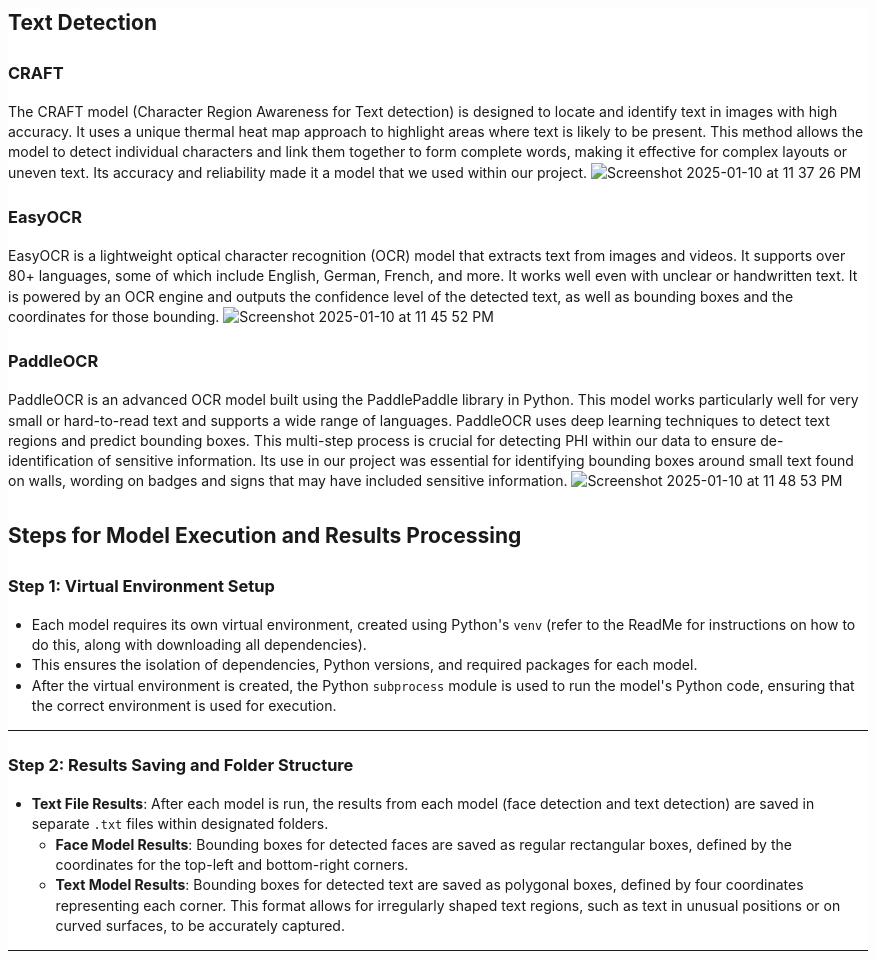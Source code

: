## Text Detection

### CRAFT
The CRAFT model (Character Region Awareness for Text detection) is designed to locate and identify text in images with high accuracy. It uses a unique thermal heat map approach to highlight areas where text is likely to be present. This method allows the model to detect individual characters and link them together to form complete words, making it effective for complex layouts or uneven text. Its accuracy and reliability made it a model that we used within our project.
<img width="700" alt="Screenshot 2025-01-10 at 11 37 26 PM" src="https://github.com/user-attachments/assets/8be0fecf-6e20-4274-a8ff-0e17109a32b1" />

### EasyOCR
EasyOCR is a lightweight optical character recognition (OCR) model that extracts text from images and videos. It supports over 80+ languages, some of which include English, German, French, and more. It works well even with unclear or handwritten text. It is powered by an OCR engine and outputs the confidence level of the detected text, as well as bounding boxes and the coordinates for those bounding.
<img width="900" alt="Screenshot 2025-01-10 at 11 45 52 PM" src="https://github.com/user-attachments/assets/2d5e5230-bc63-4a95-a4be-bd15ec4b06ab" />

### PaddleOCR
PaddleOCR is an advanced OCR model built using the PaddlePaddle library in Python. This model works particularly well for very small or hard-to-read text and supports a wide range of languages. PaddleOCR uses deep learning techniques to detect text regions and predict bounding boxes. This multi-step process is crucial for detecting PHI within our data to ensure de-identification of sensitive information. Its use in our project was essential for identifying bounding boxes around small text found on walls, wording on badges and signs that may have included sensitive information.
<img width="800" alt="Screenshot 2025-01-10 at 11 48 53 PM" src="https://github.com/user-attachments/assets/e159f7da-be04-4a82-a5de-8f877eaf713f" />

## Steps for Model Execution and Results Processing

### Step 1: Virtual Environment Setup
- Each model requires its own virtual environment, created using Python's `venv` (refer to the ReadMe for instructions on how to do this, along with downloading all dependencies).
- This ensures the isolation of dependencies, Python versions, and required packages for each model.
- After the virtual environment is created, the Python `subprocess` module is used to run the model's Python code, ensuring that the correct environment is used for execution.

---

### Step 2: Results Saving and Folder Structure
- **Text File Results**: After each model is run, the results from each model (face detection and text detection) are saved in separate `.txt` files within designated folders.
  - **Face Model Results**: Bounding boxes for detected faces are saved as regular rectangular boxes, defined by the coordinates for the top-left and bottom-right corners.
  - **Text Model Results**: Bounding boxes for detected text are saved as polygonal boxes, defined by four coordinates representing each corner. This format allows for irregularly shaped text regions, such as text in unusual positions or on curved surfaces, to be accurately captured.

---